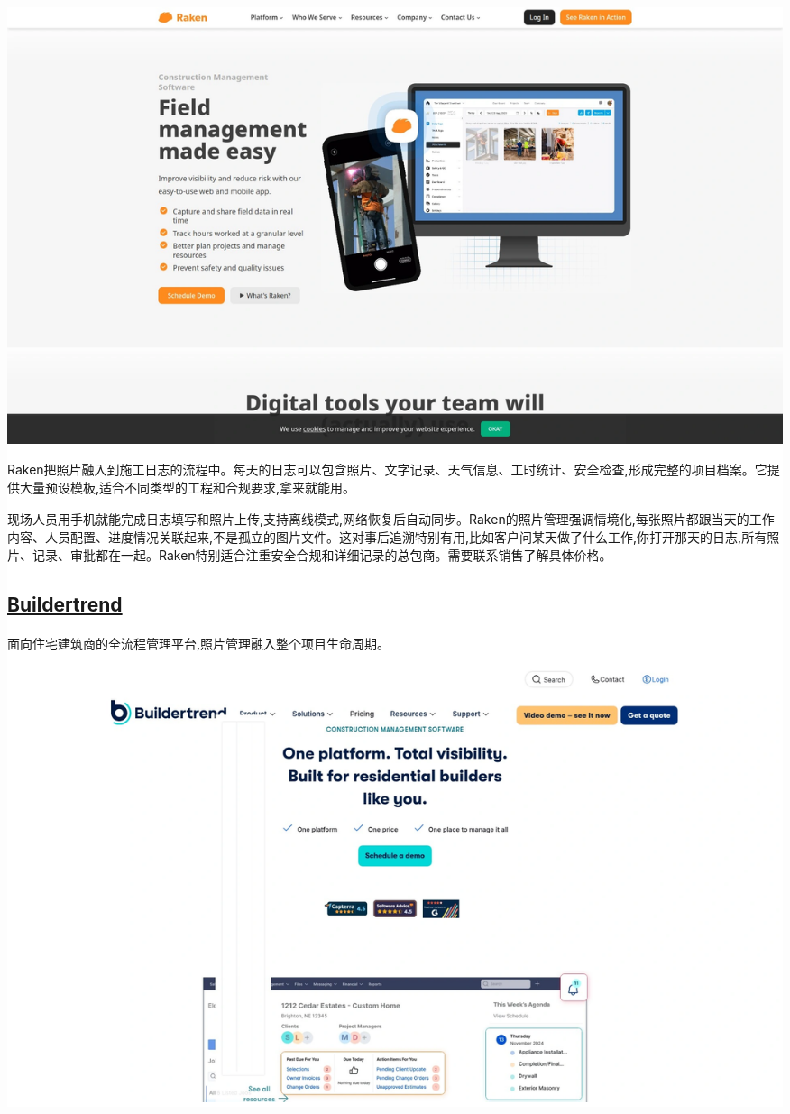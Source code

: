 ![Raken Screenshot](image/rakenapp.webp)


Raken把照片融入到施工日志的流程中。每天的日志可以包含照片、文字记录、天气信息、工时统计、安全检查,形成完整的项目档案。它提供大量预设模板,适合不同类型的工程和合规要求,拿来就能用。

现场人员用手机就能完成日志填写和照片上传,支持离线模式,网络恢复后自动同步。Raken的照片管理强调情境化,每张照片都跟当天的工作内容、人员配置、进度情况关联起来,不是孤立的图片文件。这对事后追溯特别有用,比如客户问某天做了什么工作,你打开那天的日志,所有照片、记录、审批都在一起。Raken特别适合注重安全合规和详细记录的总包商。需要联系销售了解具体价格。

## **[Buildertrend](https://buildertrend.com)**

面向住宅建筑商的全流程管理平台,照片管理融入整个项目生命周期。

![Buildertrend Screenshot](image/buildertrend.webp)
